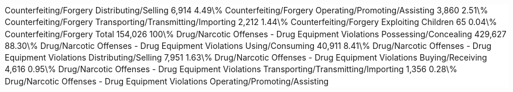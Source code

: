   </tr>
  <tr>
   <td style="text-align:left;"> Counterfeiting/Forgery </td>
   <td style="text-align:left;"> Distributing/Selling </td>
   <td style="text-align:right;"> 6,914 </td>
   <td style="text-align:right;"> 4.49\% </td>
  </tr>
  <tr>
   <td style="text-align:left;"> Counterfeiting/Forgery </td>
   <td style="text-align:left;"> Operating/Promoting/Assisting </td>
   <td style="text-align:right;"> 3,860 </td>
   <td style="text-align:right;"> 2.51\% </td>
  </tr>
  <tr>
   <td style="text-align:left;"> Counterfeiting/Forgery </td>
   <td style="text-align:left;"> Transporting/Transmitting/Importing </td>
   <td style="text-align:right;"> 2,212 </td>
   <td style="text-align:right;"> 1.44\% </td>
  </tr>
  <tr>
   <td style="text-align:left;"> Counterfeiting/Forgery </td>
   <td style="text-align:left;"> Exploiting Children </td>
   <td style="text-align:right;"> 65 </td>
   <td style="text-align:right;"> 0.04\% </td>
  </tr>
  <tr>
   <td style="text-align:left;"> Counterfeiting/Forgery </td>
   <td style="text-align:left;"> Total </td>
   <td style="text-align:right;"> 154,026 </td>
   <td style="text-align:right;"> 100\% </td>
  </tr>
  <tr>
   <td style="text-align:left;"> Drug/Narcotic Offenses - Drug Equipment Violations </td>
   <td style="text-align:left;"> Possessing/Concealing </td>
   <td style="text-align:right;"> 429,627 </td>
   <td style="text-align:right;"> 88.30\% </td>
  </tr>
  <tr>
   <td style="text-align:left;"> Drug/Narcotic Offenses - Drug Equipment Violations </td>
   <td style="text-align:left;"> Using/Consuming </td>
   <td style="text-align:right;"> 40,911 </td>
   <td style="text-align:right;"> 8.41\% </td>
  </tr>
  <tr>
   <td style="text-align:left;"> Drug/Narcotic Offenses - Drug Equipment Violations </td>
   <td style="text-align:left;"> Distributing/Selling </td>
   <td style="text-align:right;"> 7,951 </td>
   <td style="text-align:right;"> 1.63\% </td>
  </tr>
  <tr>
   <td style="text-align:left;"> Drug/Narcotic Offenses - Drug Equipment Violations </td>
   <td style="text-align:left;"> Buying/Receiving </td>
   <td style="text-align:right;"> 4,616 </td>
   <td style="text-align:right;"> 0.95\% </td>
  </tr>
  <tr>
   <td style="text-align:left;"> Drug/Narcotic Offenses - Drug Equipment Violations </td>
   <td style="text-align:left;"> Transporting/Transmitting/Importing </td>
   <td style="text-align:right;"> 1,356 </td>
   <td style="text-align:right;"> 0.28\% </td>
  </tr>
  <tr>
   <td style="text-align:left;"> Drug/Narcotic Offenses - Drug Equipment Violations </td>
   <td style="text-align:left;"> Operating/Promoting/Assisting </td>